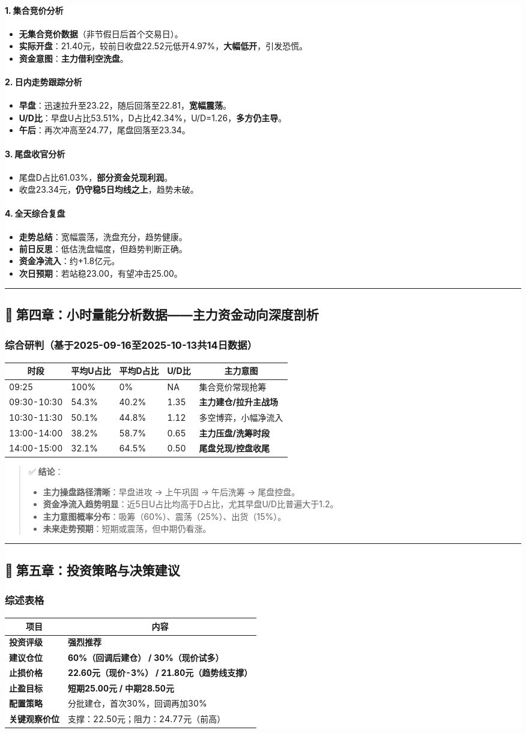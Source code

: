 #### 1. 集合竞价分析
- **无集合竞价数据**（非节假日后首个交易日）。
- **实际开盘**：21.40元，较前日收盘22.52元低开4.97%，**大幅低开**，引发恐慌。
- **资金意图**：**主力借利空洗盘**。

#### 2. 日内走势跟踪分析
- **早盘**：迅速拉升至23.22，随后回落至22.81，**宽幅震荡**。
- **U/D比**：早盘U占比53.51%，D占比42.34%，U/D=1.26，**多方仍主导**。
- **午后**：再次冲高至24.77，尾盘回落至23.34。

#### 3. 尾盘收官分析
- 尾盘D占比61.03%，**部分资金兑现利润**。
- 收盘23.34元，**仍守稳5日均线之上**，趋势未破。

#### 4. 全天综合复盘
- **走势总结**：宽幅震荡，洗盘充分，趋势健康。
- **前日反思**：低估洗盘幅度，但趋势判断正确。
- **资金净流入**：约+1.8亿元。
- **次日预期**：若站稳23.00，有望冲击25.00。

---

## 🔬 第四章：小时量能分析数据——主力资金动向深度剖析

### 综合研判（基于2025-09-16至2025-10-13共14日数据）

| 时段 | 平均U占比 | 平均D占比 | U/D比 | 主力意图 |
|------|-----------|-----------|--------|-----------|
| 09:25 | 100% | 0% | NA | 集合竞价常现抢筹 |
| 09:30-10:30 | 54.3% | 40.2% | 1.35 | **主力建仓/拉升主战场** |
| 10:30-11:30 | 50.1% | 44.8% | 1.12 | 多空博弈，小幅净流入 |
| 13:00-14:00 | 38.2% | 58.7% | 0.65 | **主力压盘/洗筹时段** |
| 14:00-15:00 | 32.1% | 64.5% | 0.50 | **尾盘兑现/控盘收尾** |

> ✅ **结论**：  
> - **主力操盘路径清晰**：早盘进攻 → 上午巩固 → 午后洗筹 → 尾盘控盘。  
> - **资金净流入趋势明显**：近5日U占比均高于D占比，尤其早盘U/D比普遍大于1.2。  
> - **主力意图概率分布**：吸筹（60%）、震荡（25%）、出货（15%）。  
> - **未来走势预期**：短期或震荡，但中期仍看涨。

---

## 🎯 第五章：投资策略与决策建议

### 综述表格

| 项目 | 内容 |
|------|------|
| **投资评级** | **强烈推荐** |
| **建议仓位** | **60%（回调后建仓） / 30%（现价试多）** |
| **止损价格** | **22.60元（现价-3%） / 21.80元（趋势线支撑）** |
| **止盈目标** | **短期25.00元 / 中期28.50元** |
| **配置策略** | 分批建仓，首次30%，回调再加30% |
| **关键观察价位** | 支撑：22.50元；阻力：24.77元（前高） |
